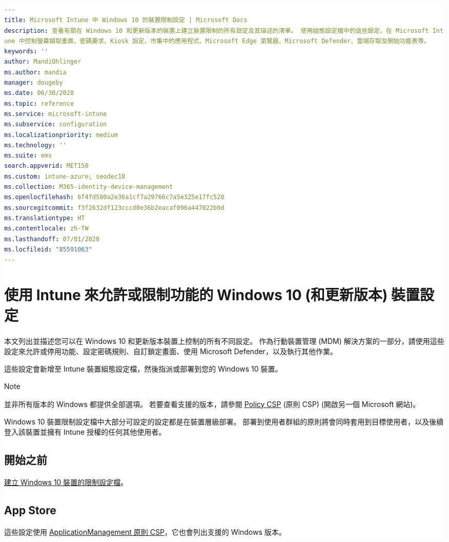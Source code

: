 ```yaml
---
title: Microsoft Intune 中 Windows 10 的裝置限制設定 | Microsoft Docs
description: 查看有關在 Windows 10 和更新版本的裝置上建立裝置限制的所有設定及其描述的清單。 使用組態設定檔中的這些設定，在 Microsoft Intune 中控制螢幕擷取畫面、密碼要求、Kiosk 設定、市集中的應用程式、Microsoft Edge 瀏覽器、Microsoft Defender、雲端存取及開始功能表等。
keywords: ''
author: MandiOhlinger
ms.author: mandia
manager: dougeby
ms.date: 06/30/2020
ms.topic: reference
ms.service: microsoft-intune
ms.subservice: configuration
ms.localizationpriority: medium
ms.technology: ''
ms.suite: ems
search.appverid: MET150
ms.custom: intune-azure; seodec18
ms.collection: M365-identity-device-management
ms.openlocfilehash: 6f4fd580a2e36a1cf7a29766c7a5e325e17fc528
ms.sourcegitcommit: f3f2632df123cccd0e36b2eacaf096a447022b9d
ms.translationtype: HT
ms.contentlocale: zh-TW
ms.lasthandoff: 07/01/2020
ms.locfileid: "85591063"
---
```

# <a name="windows-10-and-newer-device-settings-to-allow-or-restrict-features-using-intune"></a>使用 Intune 來允許或限制功能的 Windows 10 (和更新版本) 裝置設定

本文列出並描述您可以在 Windows 10 和更新版本裝置上控制的所有不同設定。 作為行動裝置管理 (MDM) 解決方案的一部分，請使用這些設定來允許或停用功能、設定密碼規則、自訂鎖定畫面、使用 Microsoft Defender，以及執行其他作業。

這些設定會新增至 Intune 裝置組態設定檔，然後指派或部署到您的 Windows 10 裝置。

> [!Note]
> 並非所有版本的 Windows 都提供全部選項。 若要查看支援的版本，請參閱 [Policy CSP](https://docs.microsoft.com/windows/client-management/mdm/policy-configuration-service-provider) (原則 CSP) (開啟另一個 Microsoft 網站)。
>  
> Windows 10 裝置限制設定檔中大部分可設定的設定都是在裝置層級部署。 部署到使用者群組的原則將會同時套用到目標使用者，以及後續登入該裝置並擁有 Intune 授權的任何其他使用者。

## <a name="before-you-begin"></a>開始之前

[建立 Windows 10 裝置的限制設定檔](device-restrictions-configure.md#create-the-profile)。

## <a name="app-store"></a>App Store

這些設定使用 [ApplicationManagement 原則 CSP](https://docs.microsoft.com/windows/client-management/mdm/policy-csp-applicationmanagement)，它也會列出支援的 Windows 版本。
